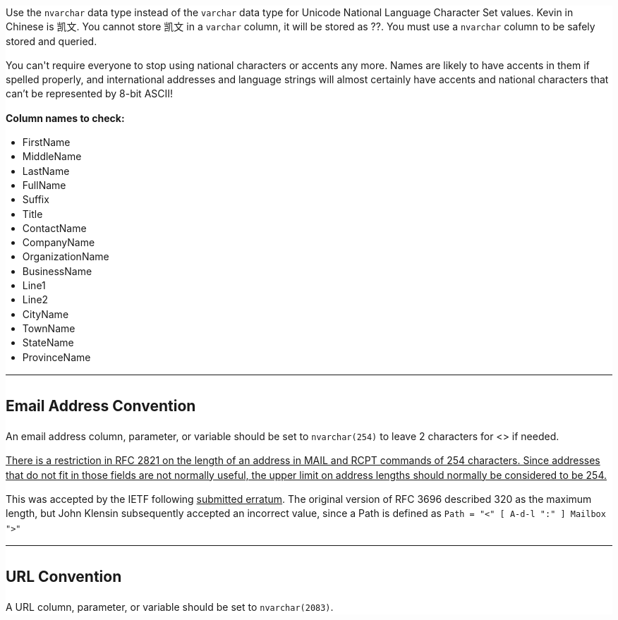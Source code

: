 Use the `nvarchar` data type instead of the `varchar` data type for Unicode National Language Character Set values. Kevin in Chinese is 凯文. You cannot store 凯文 in a `varchar` column, it will be stored as ??. You must use a `nvarchar` column to be safely stored and queried.

You can't require everyone to stop using national characters or accents any more. Names are likely to have accents in them if spelled properly, and international addresses and language strings will almost certainly have accents and national characters that can’t be represented by 8-bit ASCII!

**Column names to check:**
- FirstName
- MiddleName
- LastName
- FullName
- Suffix
- Title
- ContactName
- CompanyName
- OrganizationName
- BusinessName
- Line1
- Line2
- CityName
- TownName
- StateName
- ProvinceName

---

## Email Address Convention

An email address column, parameter, or variable should be set to `nvarchar(254)` to leave 2 characters for <> if needed.

[There is a restriction in RFC 2821 on the length of an address in MAIL and RCPT commands of 254 characters. Since addresses that do not fit in those fields are not normally useful, the upper limit on address lengths should normally be considered to be 254.](https://www.rfc-editor.org/errata_search.php?rfc=3696&eid=1690#:~:text=there%20is%20a%20restriction%20in%20RFC%202821%20on%20the%20length%20of%20an%0A%20%20%20address%20in%20MAIL%20and%20RCPT%20commands%20of%20254%20characters.%20%20Since%20addresses%0A%20%20%20that%20do%20not%20fit%20in%20those%20fields%20are%20not%20normally%20useful%2C%20the%20upper%0A%20%20%20limit%20on%20address%20lengths%20should%20normally%20be%20considered%20to%20be%20254.)

This was accepted by the IETF following [submitted erratum](https://www.rfc-editor.org/errata_search.php?rfc=3696&eid=1690). The original version of RFC 3696 described 320 as the maximum length, but John Klensin subsequently accepted an incorrect value, since a Path is defined as `Path = "<" [ A-d-l ":" ] Mailbox ">"`

---

## URL Convention

A URL column, parameter, or variable should be set to `nvarchar(2083)`.
